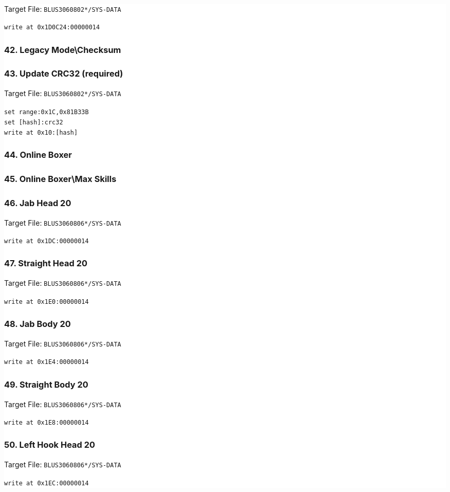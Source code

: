 Target File: `BLUS3060802*/SYS-DATA`

```
write at 0x1D0C24:00000014
```

### 42. Legacy Mode\Checksum
### 43. Update CRC32 (required)

Target File: `BLUS3060802*/SYS-DATA`

```
set range:0x1C,0x81B33B
set [hash]:crc32
write at 0x10:[hash]
```

### 44. Online Boxer
### 45. Online Boxer\Max Skills
### 46. Jab Head 20

Target File: `BLUS3060806*/SYS-DATA`

```
write at 0x1DC:00000014
```

### 47. Straight Head 20

Target File: `BLUS3060806*/SYS-DATA`

```
write at 0x1E0:00000014
```

### 48. Jab Body 20

Target File: `BLUS3060806*/SYS-DATA`

```
write at 0x1E4:00000014
```

### 49. Straight Body 20

Target File: `BLUS3060806*/SYS-DATA`

```
write at 0x1E8:00000014
```

### 50. Left Hook Head 20

Target File: `BLUS3060806*/SYS-DATA`

```
write at 0x1EC:00000014
```
